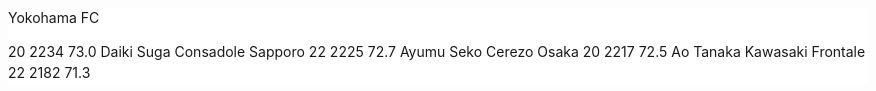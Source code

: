 Yokohama FC
</td>
<td style="text-align:right;">
20
</td>
<td style="text-align:right;">
2234
</td>
<td style="text-align:right;">
73.0
</td>
</tr>
<tr>
<td style="text-align:left;">
Daiki Suga
</td>
<td style="text-align:left;">
Consadole Sapporo
</td>
<td style="text-align:right;">
22
</td>
<td style="text-align:right;">
2225
</td>
<td style="text-align:right;">
72.7
</td>
</tr>
<tr>
<td style="text-align:left;">
Ayumu Seko
</td>
<td style="text-align:left;">
Cerezo Osaka
</td>
<td style="text-align:right;">
20
</td>
<td style="text-align:right;">
2217
</td>
<td style="text-align:right;">
72.5
</td>
</tr>
<tr>
<td style="text-align:left;">
Ao Tanaka
</td>
<td style="text-align:left;">
Kawasaki Frontale
</td>
<td style="text-align:right;">
22
</td>
<td style="text-align:right;">
2182
</td>
<td style="text-align:right;">
71.3
</td>
</tr>
<tr>